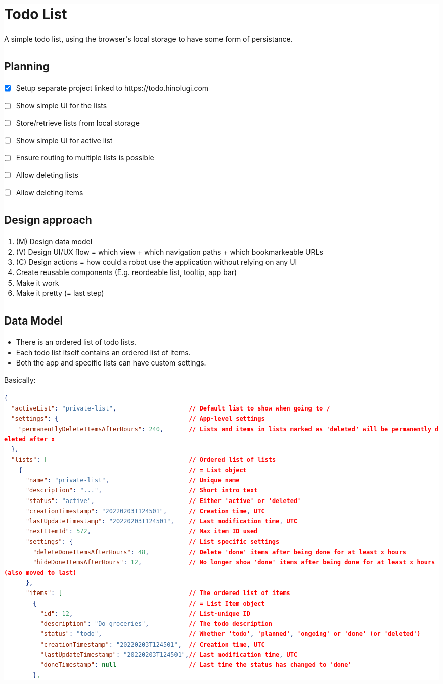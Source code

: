 # Todo List

A simple todo list, using the browser's local storage to have some form of persistance.


## Planning

- [x] Setup separate project linked to https://todo.hinolugi.com
- [ ] Show simple UI for the lists
- [ ] Store/retrieve lists from local storage
- [ ] Show simple UI for active list
- [ ] Ensure routing to multiple lists is possible
- [ ] Allow deleting lists
- [ ] Allow deleting items


## Design approach

1. (M) Design data model 
2. (V) Design UI/UX flow = which view + which navigation paths + which bookmarkeable URLs
3. (C) Design actions = how could a robot use the application without relying on any UI
4. Create reusable components (E.g. reordeable list, tooltip, app bar)
5. Make it work
6. Make it pretty (= last step)


## Data Model

- There is an ordered list of todo lists.
- Each todo list itself contains an ordered list of items.
- Both the app and specific lists can have custom settings.

Basically: 
```json
{
  "activeList": "private-list",                    // Default list to show when going to /  
  "settings": {                                    // App-level settings
    "permanentlyDeleteItemsAfterHours": 240,       // Lists and items in lists marked as 'deleted' will be permanently deleted after x
  },
  "lists": [                                       // Ordered list of lists 
    {                                              // = List object
      "name": "private-list",                      // Unique name
      "description": "...",                        // Short intro text
      "status": "active",                          // Either 'active' or 'deleted'
      "creationTimestamp": "20220203T124501",      // Creation time, UTC
      "lastUpdateTimestamp": "20220203T124501",    // Last modification time, UTC
      "nextItemId": 572,                           // Max item ID used 
      "settings": {                                // List specific settings
        "deleteDoneItemsAfterHours": 48,           // Delete 'done' items after being done for at least x hours
        "hideDoneItemsAfterHours": 12,             // No longer show 'done' items after being done for at least x hours (also moved to last)
      },   
      "items": [                                   // The ordered list of items
        {                                          // = List Item object
          "id": 12,                                // List-unique ID
          "description": "Do groceries",           // The todo description
          "status": "todo",                        // Whether 'todo', 'planned', 'ongoing' or 'done' (or 'deleted')
          "creationTimestamp": "20220203T124501",  // Creation time, UTC
          "lastUpdateTimestamp": "20220203T124501",// Last modification time, UTC
          "doneTimestamp": null                    // Last time the status has changed to 'done'
        },
```